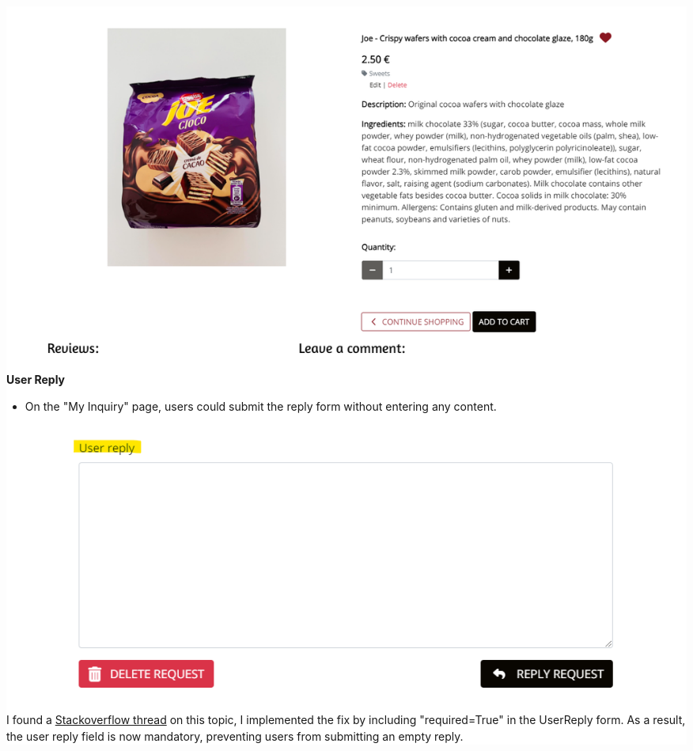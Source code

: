 ![Add to favorite-solved ](https://github.com/AdrianaStoi/Taste-of-Romania/blob/main/documentation/testingimages/add_to_fav_solved.png)

__User Reply__

* On the "My Inquiry" page, users could submit the reply form without entering any content. 

![User reply - bug ](https://github.com/AdrianaStoi/Taste-of-Romania/blob/main/documentation/testingimages/inquiry_details_user_reply_notrequired_bug.png)

I found a [Stackoverflow thread](https://stackoverflow.com/questions/72266306/i-want-to-place-a-placeholder-in-my-forms-textarea-in-django) on this topic, I implemented the fix by including "required=True" in the UserReply form. As a result, the user reply field is now mandatory, preventing users from submitting an empty reply.
